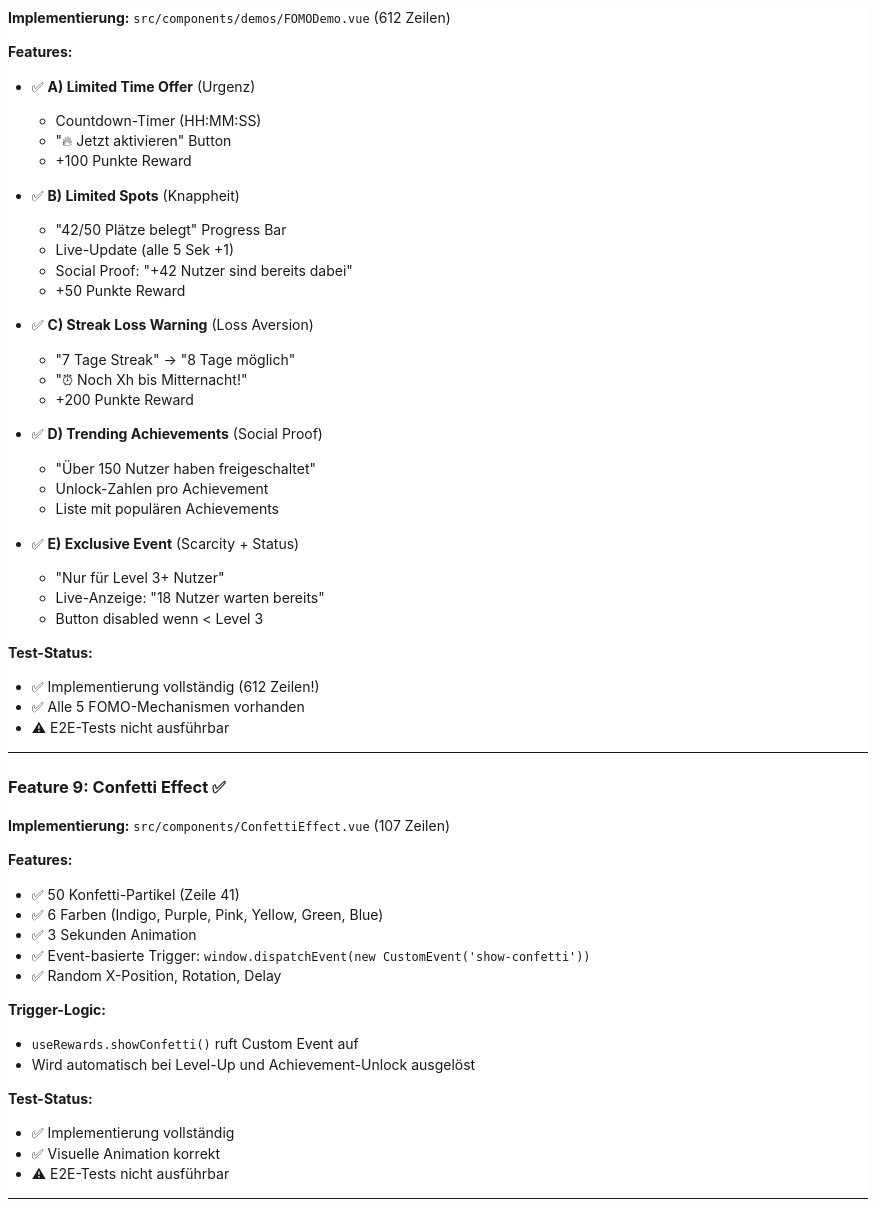 **Implementierung:** `src/components/demos/FOMODemo.vue` (612 Zeilen)

**Features:**
- ✅ **A) Limited Time Offer** (Urgenz)
  - Countdown-Timer (HH:MM:SS)
  - "🔥 Jetzt aktivieren" Button
  - +100 Punkte Reward

- ✅ **B) Limited Spots** (Knappheit)
  - "42/50 Plätze belegt" Progress Bar
  - Live-Update (alle 5 Sek +1)
  - Social Proof: "+42 Nutzer sind bereits dabei"
  - +50 Punkte Reward

- ✅ **C) Streak Loss Warning** (Loss Aversion)
  - "7 Tage Streak" → "8 Tage möglich"
  - "⏰ Noch Xh bis Mitternacht!"
  - +200 Punkte Reward

- ✅ **D) Trending Achievements** (Social Proof)
  - "Über 150 Nutzer haben freigeschaltet"
  - Unlock-Zahlen pro Achievement
  - Liste mit populären Achievements

- ✅ **E) Exclusive Event** (Scarcity + Status)
  - "Nur für Level 3+ Nutzer"
  - Live-Anzeige: "18 Nutzer warten bereits"
  - Button disabled wenn < Level 3

**Test-Status:**
- ✅ Implementierung vollständig (612 Zeilen!)
- ✅ Alle 5 FOMO-Mechanismen vorhanden
- ⚠️ E2E-Tests nicht ausführbar

---

### Feature 9: Confetti Effect ✅

**Implementierung:** `src/components/ConfettiEffect.vue` (107 Zeilen)

**Features:**
- ✅ 50 Konfetti-Partikel (Zeile 41)
- ✅ 6 Farben (Indigo, Purple, Pink, Yellow, Green, Blue)
- ✅ 3 Sekunden Animation
- ✅ Event-basierte Trigger: `window.dispatchEvent(new CustomEvent('show-confetti'))`
- ✅ Random X-Position, Rotation, Delay

**Trigger-Logic:**
- `useRewards.showConfetti()` ruft Custom Event auf
- Wird automatisch bei Level-Up und Achievement-Unlock ausgelöst

**Test-Status:**
- ✅ Implementierung vollständig
- ✅ Visuelle Animation korrekt
- ⚠️ E2E-Tests nicht ausführbar

---